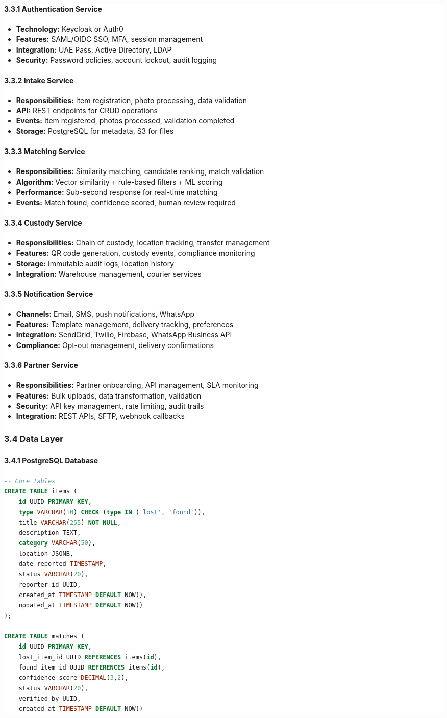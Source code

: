 #### 3.3.1 Authentication Service
- **Technology:** Keycloak or Auth0
- **Features:** SAML/OIDC SSO, MFA, session management
- **Integration:** UAE Pass, Active Directory, LDAP
- **Security:** Password policies, account lockout, audit logging

#### 3.3.2 Intake Service
- **Responsibilities:** Item registration, photo processing, data validation
- **API:** REST endpoints for CRUD operations
- **Events:** Item registered, photos processed, validation completed
- **Storage:** PostgreSQL for metadata, S3 for files

#### 3.3.3 Matching Service
- **Responsibilities:** Similarity matching, candidate ranking, match validation
- **Algorithm:** Vector similarity + rule-based filters + ML scoring
- **Performance:** Sub-second response for real-time matching
- **Events:** Match found, confidence scored, human review required

#### 3.3.4 Custody Service
- **Responsibilities:** Chain of custody, location tracking, transfer management
- **Features:** QR code generation, custody events, compliance monitoring
- **Storage:** Immutable audit logs, location history
- **Integration:** Warehouse management, courier services

#### 3.3.5 Notification Service
- **Channels:** Email, SMS, push notifications, WhatsApp
- **Features:** Template management, delivery tracking, preferences
- **Integration:** SendGrid, Twilio, Firebase, WhatsApp Business API
- **Compliance:** Opt-out management, delivery confirmations

#### 3.3.6 Partner Service
- **Responsibilities:** Partner onboarding, API management, SLA monitoring
- **Features:** Bulk uploads, data transformation, validation
- **Security:** API key management, rate limiting, audit trails
- **Integration:** REST APIs, SFTP, webhook callbacks

### 3.4 Data Layer

#### 3.4.1 PostgreSQL Database
```sql
-- Core Tables
CREATE TABLE items (
    id UUID PRIMARY KEY,
    type VARCHAR(10) CHECK (type IN ('lost', 'found')),
    title VARCHAR(255) NOT NULL,
    description TEXT,
    category VARCHAR(50),
    location JSONB,
    date_reported TIMESTAMP,
    status VARCHAR(20),
    reporter_id UUID,
    created_at TIMESTAMP DEFAULT NOW(),
    updated_at TIMESTAMP DEFAULT NOW()
);

CREATE TABLE matches (
    id UUID PRIMARY KEY,
    lost_item_id UUID REFERENCES items(id),
    found_item_id UUID REFERENCES items(id),
    confidence_score DECIMAL(3,2),
    status VARCHAR(20),
    verified_by UUID,
    created_at TIMESTAMP DEFAULT NOW()
```